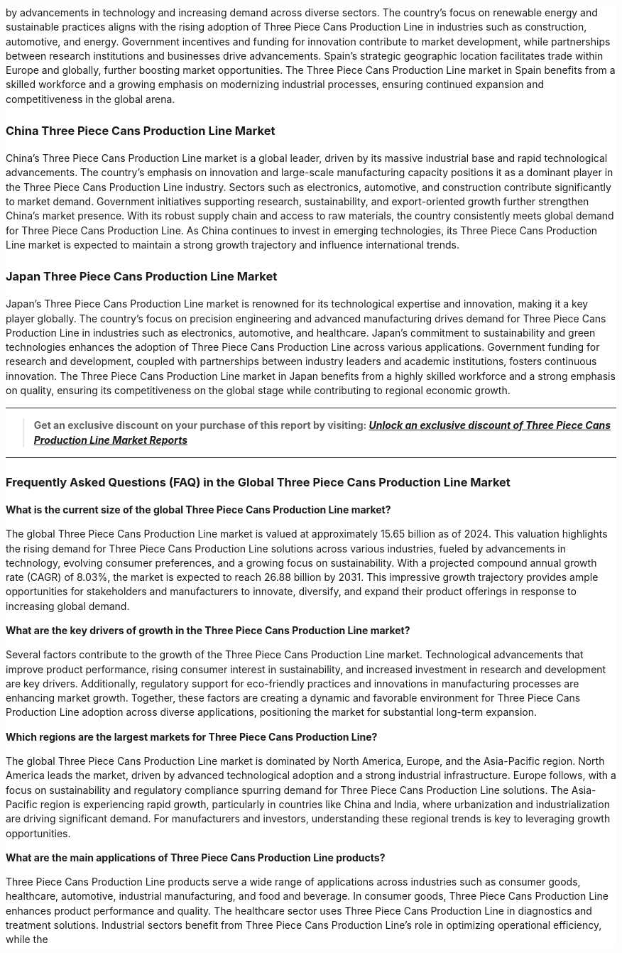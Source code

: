 by advancements in technology and increasing demand across diverse sectors. The country&rsquo;s focus on renewable energy and sustainable practices aligns with the rising adoption of Three Piece Cans Production Line in industries such as construction, automotive, and energy. Government incentives and funding for innovation contribute to market development, while partnerships between research institutions and businesses drive advancements. Spain&rsquo;s strategic geographic location facilitates trade within Europe and globally, further boosting market opportunities. The Three Piece Cans Production Line market in Spain benefits from a skilled workforce and a growing emphasis on modernizing industrial processes, ensuring continued expansion and competitiveness in the global arena.</p><h3>China Three Piece Cans Production Line Market</h3><p>China&rsquo;s Three Piece Cans Production Line market is a global leader, driven by its massive industrial base and rapid technological advancements. The country&rsquo;s emphasis on innovation and large-scale manufacturing capacity positions it as a dominant player in the Three Piece Cans Production Line industry. Sectors such as electronics, automotive, and construction contribute significantly to market demand. Government initiatives supporting research, sustainability, and export-oriented growth further strengthen China&rsquo;s market presence. With its robust supply chain and access to raw materials, the country consistently meets global demand for Three Piece Cans Production Line. As China continues to invest in emerging technologies, its Three Piece Cans Production Line market is expected to maintain a strong growth trajectory and influence international trends.</p><h3>Japan Three Piece Cans Production Line Market</h3><p>Japan&rsquo;s Three Piece Cans Production Line market is renowned for its technological expertise and innovation, making it a key player globally. The country&rsquo;s focus on precision engineering and advanced manufacturing drives demand for Three Piece Cans Production Line in industries such as electronics, automotive, and healthcare. Japan&rsquo;s commitment to sustainability and green technologies enhances the adoption of Three Piece Cans Production Line across various applications. Government funding for research and development, coupled with partnerships between industry leaders and academic institutions, fosters continuous innovation. The Three Piece Cans Production Line market in Japan benefits from a highly skilled workforce and a strong emphasis on quality, ensuring its competitiveness on the global stage while contributing to regional economic growth.</p><hr /><blockquote><p><strong>Get an exclusive discount on your purchase of this report by visiting: <em><a href="://marketresearchpulse.com/ask-for-discount/8299?utm_source=Github&amp;utm_medium=027">Unlock an exclusive discount of Three Piece Cans Production Line Market Reports</a></em>&nbsp;</strong></p></blockquote><hr /><h3>Frequently Asked Questions (FAQ) in the Global Three Piece Cans Production Line Market</h3><p><strong>What is the current size of the global Three Piece Cans Production Line market?</strong></p><p>The global Three Piece Cans Production Line market is valued at approximately 15.65 billion as of 2024. This valuation highlights the rising demand for Three Piece Cans Production Line solutions across various industries, fueled by advancements in technology, evolving consumer preferences, and a growing focus on sustainability. With a projected compound annual growth rate (CAGR) of 8.03%, the market is expected to reach 26.88 billion by 2031. This impressive growth trajectory provides ample opportunities for stakeholders and manufacturers to innovate, diversify, and expand their product offerings in response to increasing global demand.</p><p><strong>What are the key drivers of growth in the Three Piece Cans Production Line market?</strong></p><p>Several factors contribute to the growth of the Three Piece Cans Production Line market. Technological advancements that improve product performance, rising consumer interest in sustainability, and increased investment in research and development are key drivers. Additionally, regulatory support for eco-friendly practices and innovations in manufacturing processes are enhancing market growth. Together, these factors are creating a dynamic and favorable environment for Three Piece Cans Production Line adoption across diverse applications, positioning the market for substantial long-term expansion.</p><p><strong>Which regions are the largest markets for Three Piece Cans Production Line?</strong></p><p>The global Three Piece Cans Production Line market is dominated by North America, Europe, and the Asia-Pacific region. North America leads the market, driven by advanced technological adoption and a strong industrial infrastructure. Europe follows, with a focus on sustainability and regulatory compliance spurring demand for Three Piece Cans Production Line solutions. The Asia-Pacific region is experiencing rapid growth, particularly in countries like China and India, where urbanization and industrialization are driving significant demand. For manufacturers and investors, understanding these regional trends is key to leveraging growth opportunities.</p><p><strong>What are the main applications of Three Piece Cans Production Line products?</strong></p><p>Three Piece Cans Production Line products serve a wide range of applications across industries such as consumer goods, healthcare, automotive, industrial manufacturing, and food and beverage. In consumer goods, Three Piece Cans Production Line enhances product performance and quality. The healthcare sector uses Three Piece Cans Production Line in diagnostics and treatment solutions. Industrial sectors benefit from Three Piece Cans Production Line&rsquo;s role in optimizing operational efficiency, while the